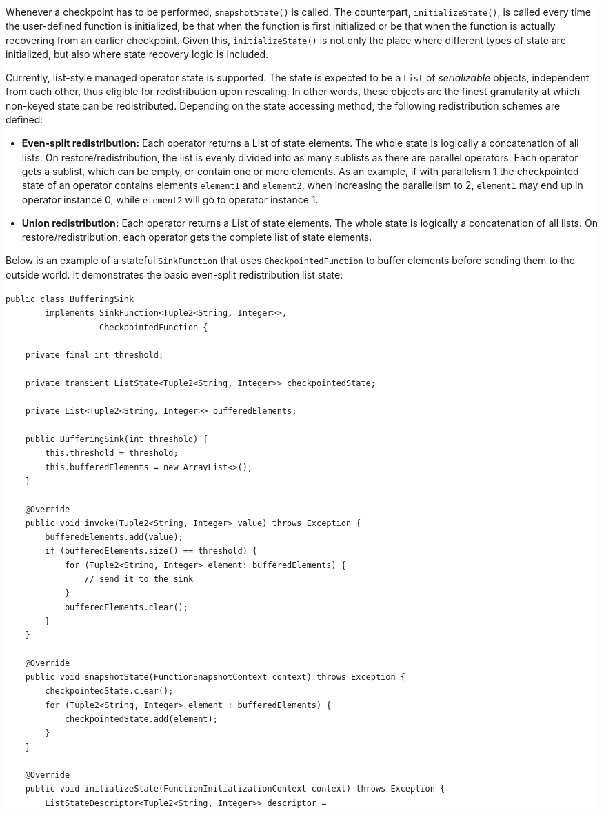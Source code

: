 

Whenever a checkpoint has to be performed, `snapshotState()` is called. The counterpart, `initializeState()`, is called every time the user-defined function is initialized, be that when the function is first initialized or be that when the function is actually recovering from an earlier checkpoint. Given this, `initializeState()` is not only the place where different types of state are initialized, but also where state recovery logic is included.

Currently, list-style managed operator state is supported. The state is expected to be a `List` of _serializable_ objects, independent from each other, thus eligible for redistribution upon rescaling. In other words, these objects are the finest granularity at which non-keyed state can be redistributed. Depending on the state accessing method, the following redistribution schemes are defined:

*   **Even-split redistribution:** Each operator returns a List of state elements. The whole state is logically a concatenation of all lists. On restore/redistribution, the list is evenly divided into as many sublists as there are parallel operators. Each operator gets a sublist, which can be empty, or contain one or more elements. As an example, if with parallelism 1 the checkpointed state of an operator contains elements `element1` and `element2`, when increasing the parallelism to 2, `element1` may end up in operator instance 0, while `element2` will go to operator instance 1.

*   **Union redistribution:** Each operator returns a List of state elements. The whole state is logically a concatenation of all lists. On restore/redistribution, each operator gets the complete list of state elements.

Below is an example of a stateful `SinkFunction` that uses `CheckpointedFunction` to buffer elements before sending them to the outside world. It demonstrates the basic even-split redistribution list state:



```
public class BufferingSink
        implements SinkFunction<Tuple2<String, Integer>>,
                   CheckpointedFunction {

    private final int threshold;

    private transient ListState<Tuple2<String, Integer>> checkpointedState;

    private List<Tuple2<String, Integer>> bufferedElements;

    public BufferingSink(int threshold) {
        this.threshold = threshold;
        this.bufferedElements = new ArrayList<>();
    }

    @Override
    public void invoke(Tuple2<String, Integer> value) throws Exception {
        bufferedElements.add(value);
        if (bufferedElements.size() == threshold) {
            for (Tuple2<String, Integer> element: bufferedElements) {
                // send it to the sink
            }
            bufferedElements.clear();
        }
    }

    @Override
    public void snapshotState(FunctionSnapshotContext context) throws Exception {
        checkpointedState.clear();
        for (Tuple2<String, Integer> element : bufferedElements) {
            checkpointedState.add(element);
        }
    }

    @Override
    public void initializeState(FunctionInitializationContext context) throws Exception {
        ListStateDescriptor<Tuple2<String, Integer>> descriptor =
```